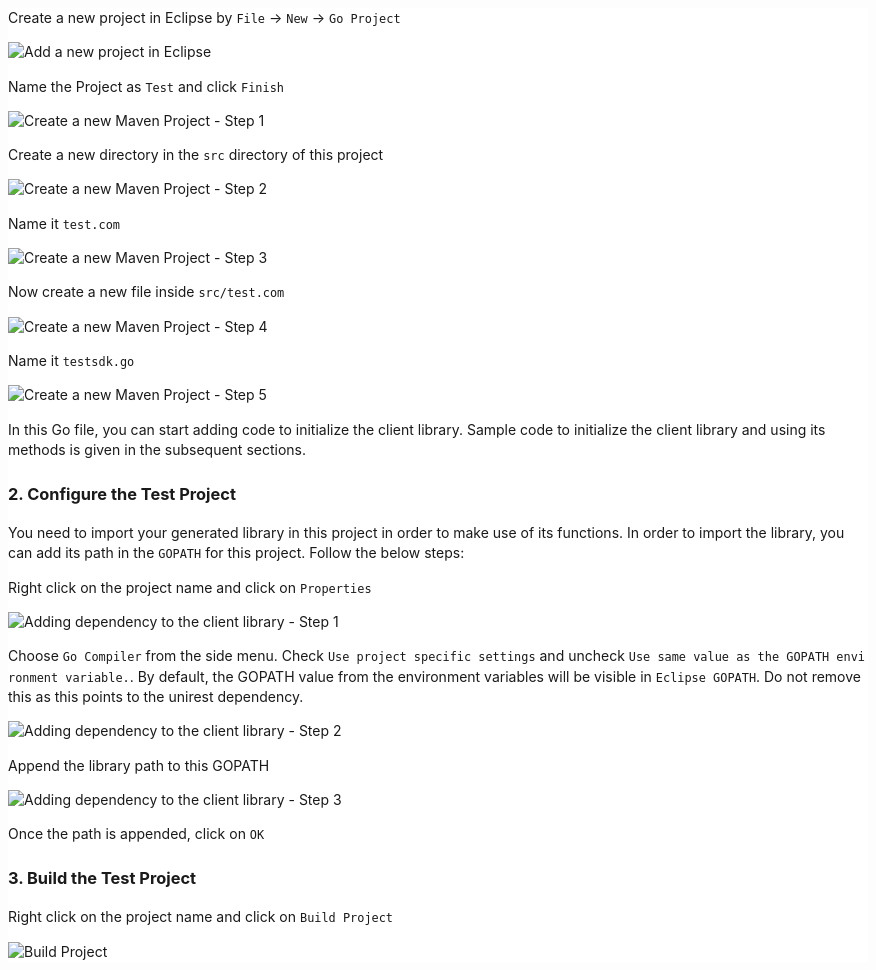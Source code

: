 Create a new project in Eclipse by ```File``` -> ```New``` -> ```Go Project```

![Add a new project in Eclipse](https://apidocs.io/illustration/go?step=createNewProject0)

Name the Project as ```Test``` and click ```Finish```

![Create a new Maven Project - Step 1](https://apidocs.io/illustration/go?step=createNewProject1)

Create a new directory in the ```src``` directory of this project

![Create a new Maven Project - Step 2](https://apidocs.io/illustration/go?step=createNewProject2&projectName=vendrestapi20_lib)

Name it ```test.com```

![Create a new Maven Project - Step 3](https://apidocs.io/illustration/go?step=createNewProject3&projectName=vendrestapi20_lib)

Now create a new file inside ```src/test.com```

![Create a new Maven Project - Step 4](https://apidocs.io/illustration/go?step=createNewProject4&projectName=vendrestapi20_lib)

Name it ```testsdk.go```

![Create a new Maven Project - Step 5](https://apidocs.io/illustration/go?step=createNewProject5&projectName=vendrestapi20_lib)

In this Go file, you can start adding code to initialize the client library. Sample code to initialize the client library and using its methods is given in the subsequent sections.

### 2. Configure the Test Project

You need to import your generated library in this project in order to make use of its functions. In order to import the library, you can add its path in the ```GOPATH``` for this project. Follow the below steps:

Right click on the project name and click on ```Properties```

![Adding dependency to the client library - Step 1](https://apidocs.io/illustration/go?step=testProject0&projectName=vendrestapi20_lib)

Choose ```Go Compiler``` from the side menu. Check ```Use project specific settings``` and uncheck ```Use same value as the GOPATH environment variable.```. By default, the GOPATH value from the environment variables will be visible in ```Eclipse GOPATH```. Do not remove this as this points to the unirest dependency.

![Adding dependency to the client library - Step 2](https://apidocs.io/illustration/go?step=testProject1)

Append the library path to this GOPATH

![Adding dependency to the client library - Step 3](https://apidocs.io/illustration/go?step=testProject2&workspaceFolder=Vend%20REST%20API%202.0-GoLang)

Once the path is appended, click on ```OK```

### 3. Build the Test Project

Right click on the project name and click on ```Build Project```

![Build Project](https://apidocs.io/illustration/go?step=buildProject&projectName=vendrestapi20_lib)
